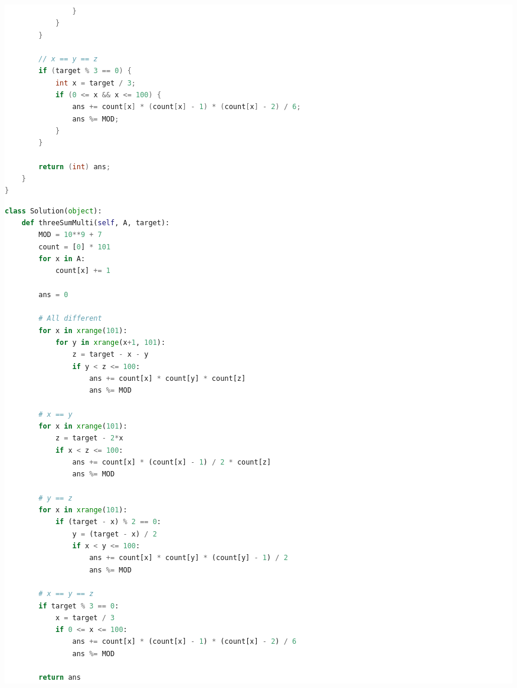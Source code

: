 ```java [solution2-Java]
                }
            }
        }

        // x == y == z
        if (target % 3 == 0) {
            int x = target / 3;
            if (0 <= x && x <= 100) {
                ans += count[x] * (count[x] - 1) * (count[x] - 2) / 6;
                ans %= MOD;
            }
        }

        return (int) ans;
    }
}
```

```python [solution2-Python]
class Solution(object):
    def threeSumMulti(self, A, target):
        MOD = 10**9 + 7
        count = [0] * 101
        for x in A:
            count[x] += 1

        ans = 0

        # All different
        for x in xrange(101):
            for y in xrange(x+1, 101):
                z = target - x - y
                if y < z <= 100:
                    ans += count[x] * count[y] * count[z]
                    ans %= MOD

        # x == y
        for x in xrange(101):
            z = target - 2*x
            if x < z <= 100:
                ans += count[x] * (count[x] - 1) / 2 * count[z]
                ans %= MOD

        # y == z
        for x in xrange(101):
            if (target - x) % 2 == 0:
                y = (target - x) / 2
                if x < y <= 100:
                    ans += count[x] * count[y] * (count[y] - 1) / 2
                    ans %= MOD

        # x == y == z
        if target % 3 == 0:
            x = target / 3
            if 0 <= x <= 100:
                ans += count[x] * (count[x] - 1) * (count[x] - 2) / 6
                ans %= MOD

        return ans
```
